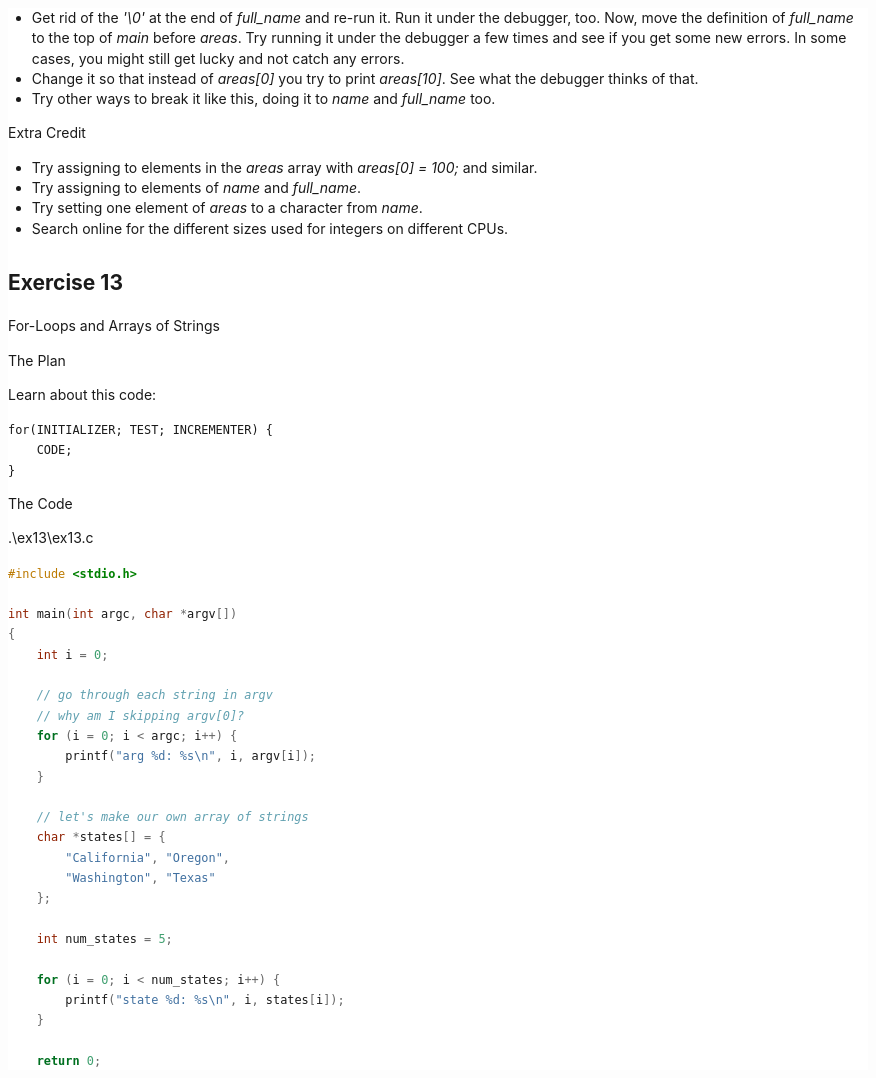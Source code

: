 * Get rid of the *'\0'* at the end of *full_name*
  and re-run it.  Run it under the debugger, too.  Now, move the definition
  of *full_name* to the top of *main* before *areas*.
  Try running it under the debugger a few times and see if you get some
  new errors.  In some cases, you might still get lucky and not catch
  any errors.
* Change it so that instead of *areas[0]* you try to
  print *areas[10]*.  See what the debugger thinks of that.
* Try other ways to break it like this, doing it to *name* and
  *full_name* too.




Extra Credit

* Try assigning to elements in the *areas* array with *areas[0] = 100;* and similar.
* Try assigning to elements of *name* and *full_name*.
* Try setting one element of *areas* to a character from *name*.
* Search online for the different sizes used for integers on different
  CPUs.







## Exercise 13

For-Loops and Arrays of Strings



The Plan

Learn about this code:

    for(INITIALIZER; TEST; INCREMENTER) {
        CODE;
    }


The Code

.\ex13\ex13.c

```c
#include <stdio.h>

int main(int argc, char *argv[])
{
    int i = 0;

    // go through each string in argv
    // why am I skipping argv[0]?
    for (i = 0; i < argc; i++) {
        printf("arg %d: %s\n", i, argv[i]);
    }

    // let's make our own array of strings
    char *states[] = {
        "California", "Oregon",
        "Washington", "Texas"
    };

    int num_states = 5;

    for (i = 0; i < num_states; i++) {
        printf("state %d: %s\n", i, states[i]);
    }

    return 0;
```